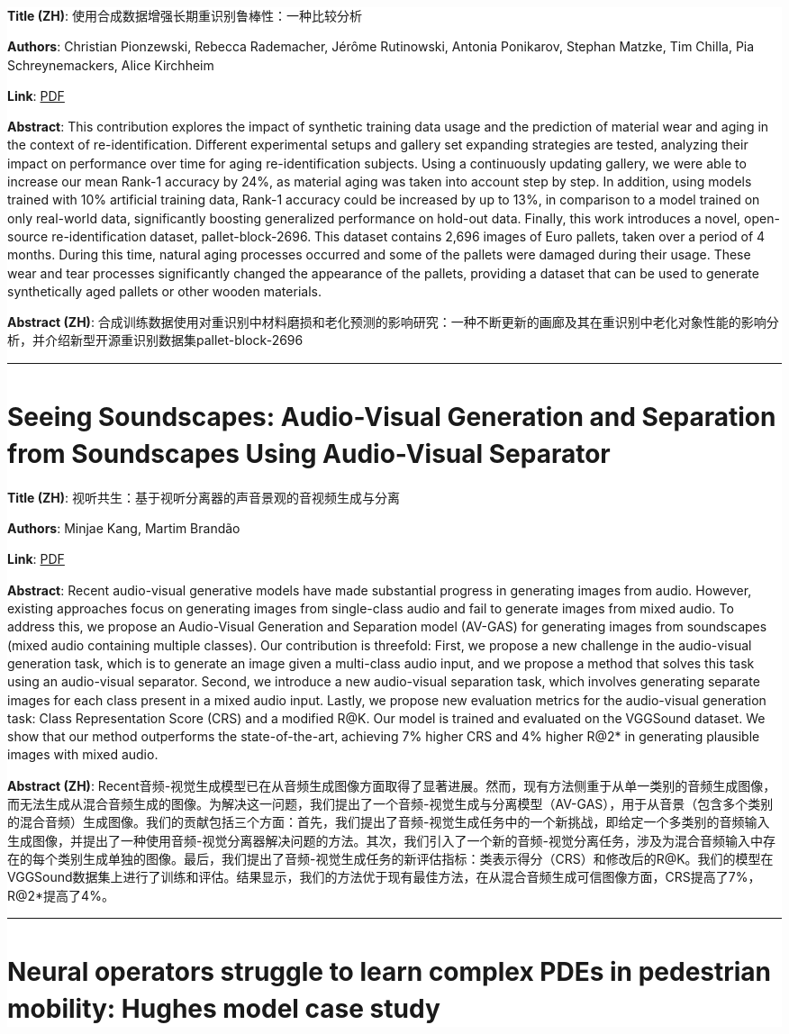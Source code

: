 **Title (ZH)**: 使用合成数据增强长期重识别鲁棒性：一种比较分析 

**Authors**: Christian Pionzewski, Rebecca Rademacher, Jérôme Rutinowski, Antonia Ponikarov, Stephan Matzke, Tim Chilla, Pia Schreynemackers, Alice Kirchheim  

**Link**: [PDF](https://arxiv.org/pdf/2504.18286)  

**Abstract**: This contribution explores the impact of synthetic training data usage and the prediction of material wear and aging in the context of re-identification. Different experimental setups and gallery set expanding strategies are tested, analyzing their impact on performance over time for aging re-identification subjects. Using a continuously updating gallery, we were able to increase our mean Rank-1 accuracy by 24%, as material aging was taken into account step by step. In addition, using models trained with 10% artificial training data, Rank-1 accuracy could be increased by up to 13%, in comparison to a model trained on only real-world data, significantly boosting generalized performance on hold-out data. Finally, this work introduces a novel, open-source re-identification dataset, pallet-block-2696. This dataset contains 2,696 images of Euro pallets, taken over a period of 4 months. During this time, natural aging processes occurred and some of the pallets were damaged during their usage. These wear and tear processes significantly changed the appearance of the pallets, providing a dataset that can be used to generate synthetically aged pallets or other wooden materials. 

**Abstract (ZH)**: 合成训练数据使用对重识别中材料磨损和老化预测的影响研究：一种不断更新的画廊及其在重识别中老化对象性能的影响分析，并介绍新型开源重识别数据集pallet-block-2696 

---
# Seeing Soundscapes: Audio-Visual Generation and Separation from Soundscapes Using Audio-Visual Separator 

**Title (ZH)**: 视听共生：基于视听分离器的声音景观的音视频生成与分离 

**Authors**: Minjae Kang, Martim Brandão  

**Link**: [PDF](https://arxiv.org/pdf/2504.18283)  

**Abstract**: Recent audio-visual generative models have made substantial progress in generating images from audio. However, existing approaches focus on generating images from single-class audio and fail to generate images from mixed audio. To address this, we propose an Audio-Visual Generation and Separation model (AV-GAS) for generating images from soundscapes (mixed audio containing multiple classes). Our contribution is threefold: First, we propose a new challenge in the audio-visual generation task, which is to generate an image given a multi-class audio input, and we propose a method that solves this task using an audio-visual separator. Second, we introduce a new audio-visual separation task, which involves generating separate images for each class present in a mixed audio input. Lastly, we propose new evaluation metrics for the audio-visual generation task: Class Representation Score (CRS) and a modified R@K. Our model is trained and evaluated on the VGGSound dataset. We show that our method outperforms the state-of-the-art, achieving 7% higher CRS and 4% higher R@2* in generating plausible images with mixed audio. 

**Abstract (ZH)**: Recent音频-视觉生成模型已在从音频生成图像方面取得了显著进展。然而，现有方法侧重于从单一类别的音频生成图像，而无法生成从混合音频生成的图像。为解决这一问题，我们提出了一个音频-视觉生成与分离模型（AV-GAS），用于从音景（包含多个类别的混合音频）生成图像。我们的贡献包括三个方面：首先，我们提出了音频-视觉生成任务中的一个新挑战，即给定一个多类别的音频输入生成图像，并提出了一种使用音频-视觉分离器解决问题的方法。其次，我们引入了一个新的音频-视觉分离任务，涉及为混合音频输入中存在的每个类别生成单独的图像。最后，我们提出了音频-视觉生成任务的新评估指标：类表示得分（CRS）和修改后的R@K。我们的模型在VGGSound数据集上进行了训练和评估。结果显示，我们的方法优于现有最佳方法，在从混合音频生成可信图像方面，CRS提高了7%，R@2*提高了4%。 

---
# Neural operators struggle to learn complex PDEs in pedestrian mobility: Hughes model case study 

